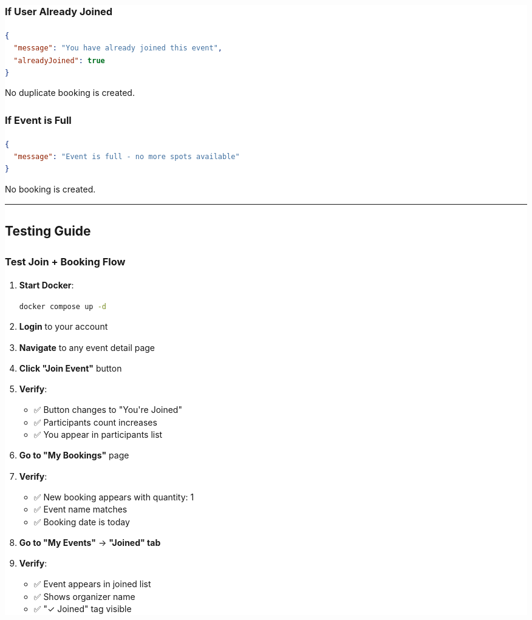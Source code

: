 ### If User Already Joined

```json
{
  "message": "You have already joined this event",
  "alreadyJoined": true
}
```

No duplicate booking is created.

### If Event is Full

```json
{
  "message": "Event is full - no more spots available"
}
```

No booking is created.

---

## Testing Guide

### Test Join + Booking Flow

1. **Start Docker**:
   ```bash
   docker compose up -d
   ```

2. **Login** to your account

3. **Navigate** to any event detail page

4. **Click "Join Event"** button

5. **Verify**:
   - ✅ Button changes to "You're Joined"
   - ✅ Participants count increases
   - ✅ You appear in participants list

6. **Go to "My Bookings"** page

7. **Verify**:
   - ✅ New booking appears with quantity: 1
   - ✅ Event name matches
   - ✅ Booking date is today

8. **Go to "My Events"** → **"Joined" tab**

9. **Verify**:
   - ✅ Event appears in joined list
   - ✅ Shows organizer name
   - ✅ "✓ Joined" tag visible
